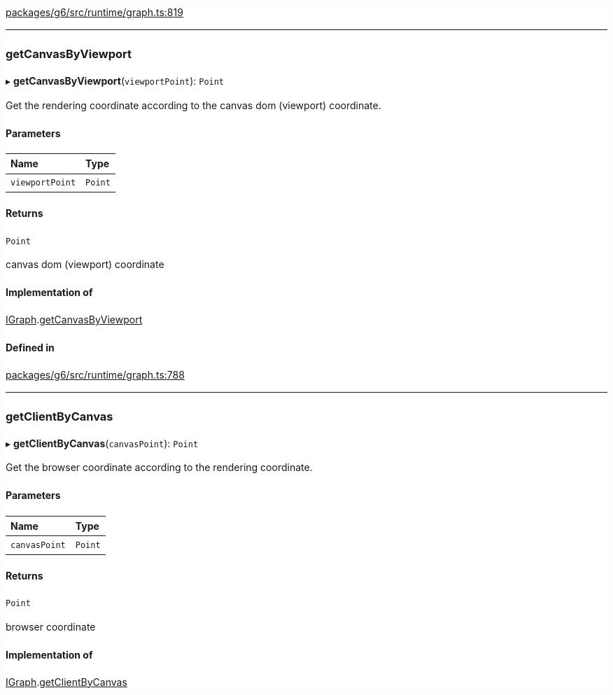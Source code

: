 [packages/g6/src/runtime/graph.ts:819](https://github.com/antvis/G6/blob/61e525e59b/packages/g6/src/runtime/graph.ts#L819)

---

### getCanvasByViewport

▸ **getCanvasByViewport**(`viewportPoint`): `Point`

Get the rendering coordinate according to the canvas dom (viewport) coordinate.

#### Parameters

| Name            | Type    |
| :-------------- | :------ |
| `viewportPoint` | `Point` |

#### Returns

`Point`

canvas dom (viewport) coordinate

#### Implementation of

[IGraph](../../interfaces/graph/IGraph.en.md).[getCanvasByViewport](../../interfaces/graph/IGraph.en.md#getcanvasbyviewport)

#### Defined in

[packages/g6/src/runtime/graph.ts:788](https://github.com/antvis/G6/blob/61e525e59b/packages/g6/src/runtime/graph.ts#L788)

---

### getClientByCanvas

▸ **getClientByCanvas**(`canvasPoint`): `Point`

Get the browser coordinate according to the rendering coordinate.

#### Parameters

| Name          | Type    |
| :------------ | :------ |
| `canvasPoint` | `Point` |

#### Returns

`Point`

browser coordinate

#### Implementation of

[IGraph](../../interfaces/graph/IGraph.en.md).[getClientByCanvas](../../interfaces/graph/IGraph.en.md#getclientbycanvas)
